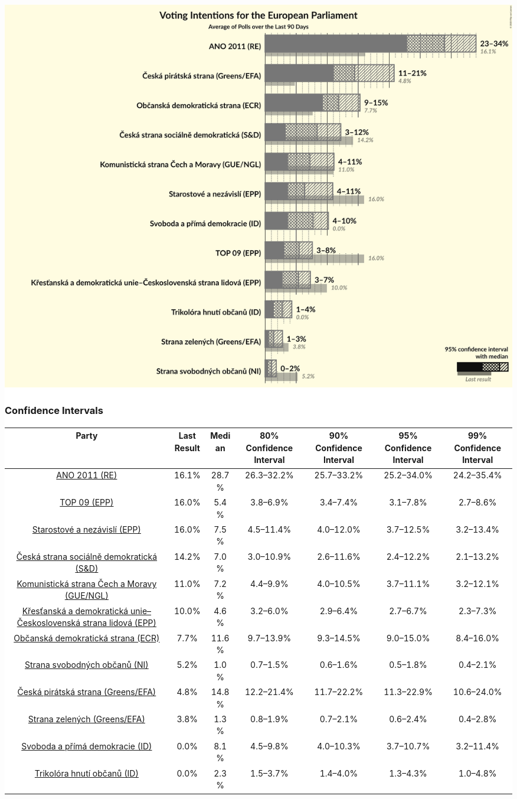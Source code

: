 ![Graph with voting intentions not yet produced](average-2020-11-30.png "Voting Intentions")

### Confidence Intervals

| Party | Last Result | Median | 80% Confidence Interval | 90% Confidence Interval | 95% Confidence Interval | 99% Confidence Interval |
|:-----:|:-----------:|:------:|:-----------------------:|:-----------------------:|:-----------------------:|:-----------------------:|
| <a href="#ano-2011-(re)">ANO 2011 (RE)</a> | 16.1% | 28.7% | 26.3–32.2% |25.7–33.2% | 25.2–34.0% | 24.2–35.4% |
| <a href="#top-09-(epp)">TOP 09 (EPP)</a> | 16.0% | 5.4% | 3.8–6.9% |3.4–7.4% | 3.1–7.8% | 2.7–8.6% |
| <a href="#starostové-a-nezávislí-(epp)">Starostové a nezávislí (EPP)</a> | 16.0% | 7.5% | 4.5–11.4% |4.0–12.0% | 3.7–12.5% | 3.2–13.4% |
| <a href="#česká-strana-sociálně-demokratická-(s&d)">Česká strana sociálně demokratická (S&D)</a> | 14.2% | 7.0% | 3.0–10.9% |2.6–11.6% | 2.4–12.2% | 2.1–13.2% |
| <a href="#komunistická-strana-čech-a-moravy-(gue/ngl)">Komunistická strana Čech a Moravy (GUE/NGL)</a> | 11.0% | 7.2% | 4.4–9.9% |4.0–10.5% | 3.7–11.1% | 3.2–12.1% |
| <a href="#křesťanská-a-demokratická-unie–československá-strana-lidová-(epp)">Křesťanská a demokratická unie–Československá strana lidová (EPP)</a> | 10.0% | 4.6% | 3.2–6.0% |2.9–6.4% | 2.7–6.7% | 2.3–7.3% |
| <a href="#občanská-demokratická-strana-(ecr)">Občanská demokratická strana (ECR)</a> | 7.7% | 11.6% | 9.7–13.9% |9.3–14.5% | 9.0–15.0% | 8.4–16.0% |
| <a href="#strana-svobodných-občanů-(ni)">Strana svobodných občanů (NI)</a> | 5.2% | 1.0% | 0.7–1.5% |0.6–1.6% | 0.5–1.8% | 0.4–2.1% |
| <a href="#česká-pirátská-strana-(greens/efa)">Česká pirátská strana (Greens/EFA)</a> | 4.8% | 14.8% | 12.2–21.4% |11.7–22.2% | 11.3–22.9% | 10.6–24.0% |
| <a href="#strana-zelených-(greens/efa)">Strana zelených (Greens/EFA)</a> | 3.8% | 1.3% | 0.8–1.9% |0.7–2.1% | 0.6–2.4% | 0.4–2.8% |
| <a href="#svoboda-a-přímá-demokracie-(id)">Svoboda a přímá demokracie (ID)</a> | 0.0% | 8.1% | 4.5–9.8% |4.0–10.3% | 3.7–10.7% | 3.2–11.4% |
| <a href="#trikolóra-hnutí-občanů-(id)">Trikolóra hnutí občanů (ID)</a> | 0.0% | 2.3% | 1.5–3.7% |1.4–4.0% | 1.3–4.3% | 1.0–4.8% |

